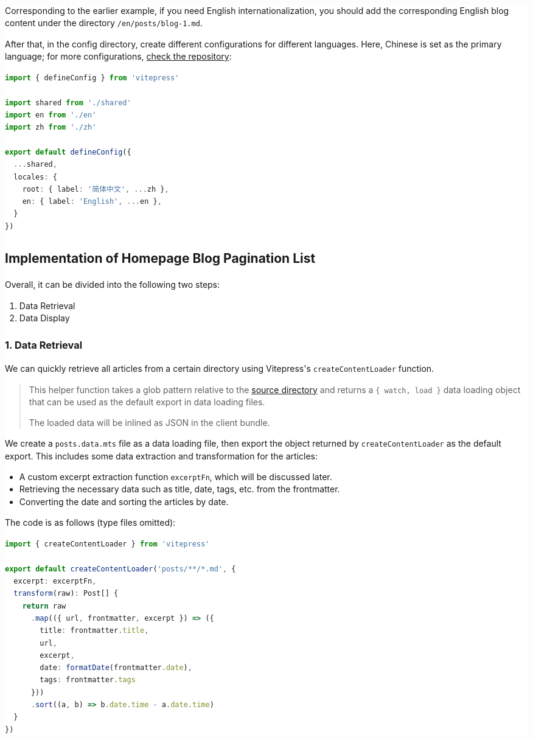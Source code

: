 Corresponding to the earlier example, if you need English internationalization, you should add the corresponding English blog content under the directory `/en/posts/blog-1.md`.

After that, in the config directory, create different configurations for different languages. Here, Chinese is set as the primary language; for more configurations, [check the repository](https://github.com/Justin3go/justin3go.com/tree/release/docs/.vitepress/config):

```ts
import { defineConfig } from 'vitepress'

import shared from './shared'
import en from './en'
import zh from './zh'

export default defineConfig({
  ...shared,
  locales: {
    root: { label: '简体中文', ...zh },
    en: { label: 'English', ...en },
  }
})
```

## Implementation of Homepage Blog Pagination List

Overall, it can be divided into the following two steps:

1. Data Retrieval
2. Data Display

### 1. Data Retrieval

We can quickly retrieve all articles from a certain directory using Vitepress's `createContentLoader` function.

> This helper function takes a glob pattern relative to the [source directory](https://vitepress.dev/zh/guide/routing#source-directory) and returns a `{ watch, load }` data loading object that can be used as the default export in data loading files.
> 
> The loaded data will be inlined as JSON in the client bundle.

We create a `posts.data.mts` file as a data loading file, then export the object returned by `createContentLoader` as the default export. This includes some data extraction and transformation for the articles:

- A custom excerpt extraction function `excerptFn`, which will be discussed later.
- Retrieving the necessary data such as title, date, tags, etc. from the frontmatter.
- Converting the date and sorting the articles by date.

The code is as follows (type files omitted):

```ts
import { createContentLoader } from 'vitepress'

export default createContentLoader('posts/**/*.md', {
  excerpt: excerptFn,
  transform(raw): Post[] {
    return raw
      .map(({ url, frontmatter, excerpt }) => ({
        title: frontmatter.title,
        url,
        excerpt,
        date: formatDate(frontmatter.date),
        tags: frontmatter.tags
      }))
      .sort((a, b) => b.date.time - a.date.time)
  }
})
```